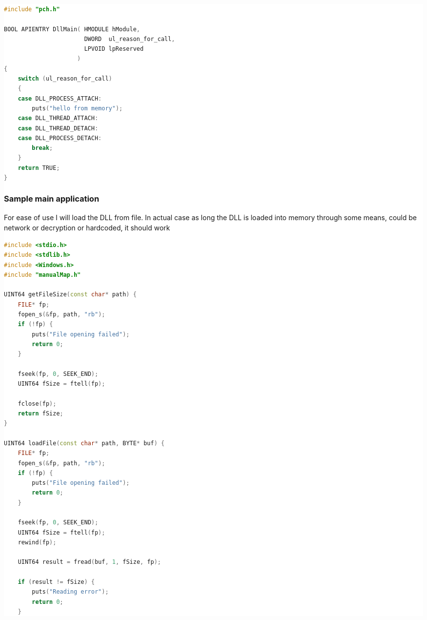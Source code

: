 ```C++
#include "pch.h"

BOOL APIENTRY DllMain( HMODULE hModule,
                       DWORD  ul_reason_for_call,
                       LPVOID lpReserved
                     )
{
    switch (ul_reason_for_call)
    {
    case DLL_PROCESS_ATTACH:
        puts("hello from memory");
    case DLL_THREAD_ATTACH:
    case DLL_THREAD_DETACH:
    case DLL_PROCESS_DETACH:
        break;
    }
    return TRUE;
}
```

### Sample main application

For ease of use I will load the DLL from file. In actual case as long the DLL is loaded into memory through some means, could be network or decryption or hardcoded, it should work

```c++
#include <stdio.h>
#include <stdlib.h>
#include <Windows.h>
#include "manualMap.h"

UINT64 getFileSize(const char* path) {
	FILE* fp;
	fopen_s(&fp, path, "rb");
	if (!fp) {
		puts("File opening failed");
		return 0;
	}

	fseek(fp, 0, SEEK_END);
	UINT64 fSize = ftell(fp);

	fclose(fp);
	return fSize;
}

UINT64 loadFile(const char* path, BYTE* buf) {
	FILE* fp;
	fopen_s(&fp, path, "rb");
	if (!fp) {
		puts("File opening failed");
		return 0;
	}

	fseek(fp, 0, SEEK_END);
	UINT64 fSize = ftell(fp);
	rewind(fp);

	UINT64 result = fread(buf, 1, fSize, fp);

	if (result != fSize) {
		puts("Reading error");
		return 0;
	}
```